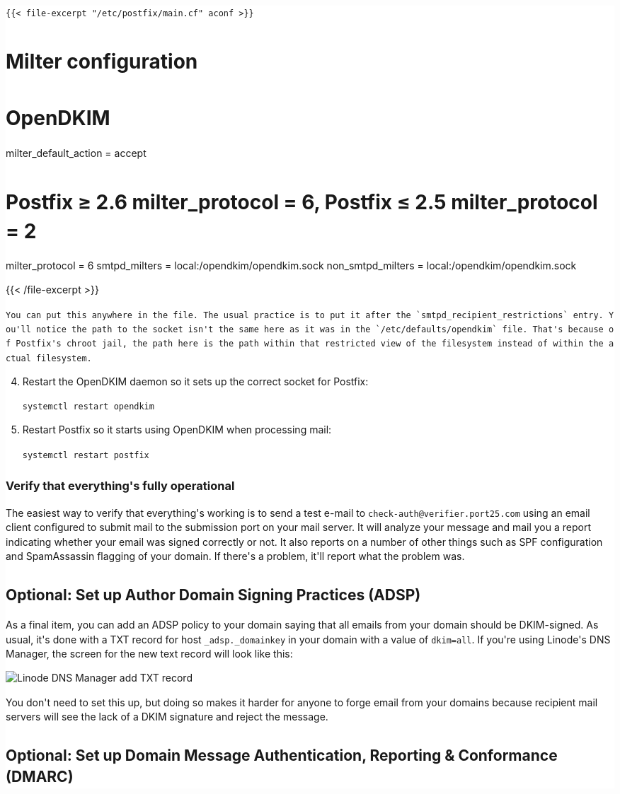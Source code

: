     {{< file-excerpt "/etc/postfix/main.cf" aconf >}}
# Milter configuration
# OpenDKIM
milter_default_action = accept
# Postfix ≥ 2.6 milter_protocol = 6, Postfix ≤ 2.5 milter_protocol = 2
milter_protocol = 6
smtpd_milters = local:/opendkim/opendkim.sock
non_smtpd_milters = local:/opendkim/opendkim.sock

{{< /file-excerpt >}}


    You can put this anywhere in the file. The usual practice is to put it after the `smtpd_recipient_restrictions` entry. You'll notice the path to the socket isn't the same here as it was in the `/etc/defaults/opendkim` file. That's because of Postfix's chroot jail, the path here is the path within that restricted view of the filesystem instead of within the actual filesystem.

4.  Restart the OpenDKIM daemon so it sets up the correct socket for Postfix:

        systemctl restart opendkim

5.  Restart Postfix so it starts using OpenDKIM when processing mail:

        systemctl restart postfix

### Verify that everything's fully operational

The easiest way to verify that everything's working is to send a test e-mail to `check-auth@verifier.port25.com` using an email client configured to submit mail to the submission port on your mail server. It will analyze your message and mail you a report indicating whether your email was signed correctly or not. It also reports on a number of other things such as SPF configuration and SpamAssassin flagging of your domain. If there's a problem, it'll report what the problem was.

## **Optional:** Set up Author Domain Signing Practices (ADSP)

As a final item, you can add an ADSP policy to your domain saying that all emails from your domain should be DKIM-signed. As usual, it's done with a TXT record for host `_adsp._domainkey` in your domain with a value of `dkim=all`. If you're using Linode's DNS Manager, the screen for the new text record will look like this:

![Linode DNS Manager add TXT record](/docs/assets/Postfix_ADSP_TXT_record.png)

You don't need to set this up, but doing so makes it harder for anyone to forge email from your domains because recipient mail servers will see the lack of a DKIM signature and reject the message.

## **Optional:** Set up Domain Message Authentication, Reporting & Conformance (DMARC)
